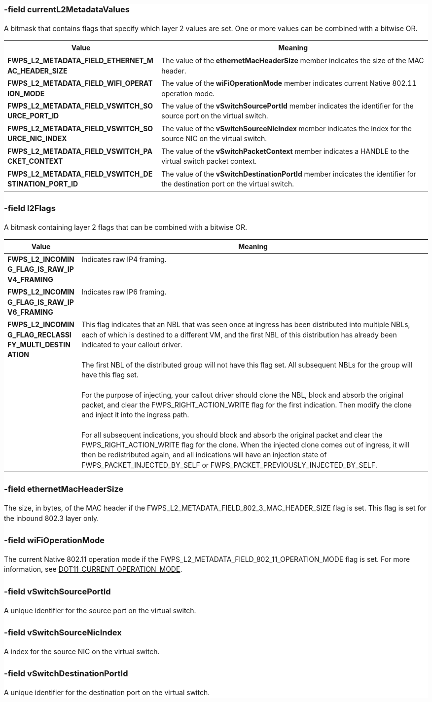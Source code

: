 ### -field currentL2MetadataValues

A bitmask that contains flags that specify which layer 2 values are set. One or more values can be combined with a bitwise OR.

 | Value | Meaning |
|--|--|
| **FWPS_L2_METADATA_FIELD_ETHERNET_MAC_HEADER_SIZE** | The value of the **ethernetMacHeaderSize** member indicates the size of the MAC header. |
| **FWPS_L2_METADATA_FIELD_WIFI_OPERATION_MODE** | The value of the **wiFiOperationMode** member indicates current Native 802.11 operation mode. |
| **FWPS_L2_METADATA_FIELD_VSWITCH_SOURCE_PORT_ID** | The value of the **vSwitchSourcePortId** member indicates the identifier for the source port on the virtual switch. |
| **FWPS_L2_METADATA_FIELD_VSWITCH_SOURCE_NIC_INDEX** | The value of the **vSwitchSourceNicIndex** member indicates the index for the source NIC on the virtual switch. |
| **FWPS_L2_METADATA_FIELD_VSWITCH_PACKET_CONTEXT** | The value of the **vSwitchPacketContext** member indicates a HANDLE to the virtual switch packet context. |
| **FWPS_L2_METADATA_FIELD_VSWITCH_DESTINATION_PORT_ID** | The value of the **vSwitchDestinationPortId** member indicates the identifier for the destination port on the virtual switch. |

### -field l2Flags

A bitmask containing layer 2 flags that can be combined with a bitwise OR.

| Value | Meaning |
|--|--|
| **FWPS_L2_INCOMING_FLAG_IS_RAW_IPV4_FRAMING** | Indicates raw IP4 framing. |
| **FWPS_L2_INCOMING_FLAG_IS_RAW_IPV6_FRAMING** | Indicates raw IP6 framing. |
| **FWPS_L2_INCOMING_FLAG_RECLASSIFY_MULTI_DESTINATION** | This flag indicates that an NBL that was seen once at ingress has been distributed into multiple NBLs, each of which is destined to a different VM, and the first NBL of this distribution has already been indicated to your callout driver.<br><br>The first NBL of the distributed group will not have this flag set. All subsequent NBLs for the group will have this flag set.<br><br>For the purpose of injecting, your callout driver should clone the NBL, block and absorb the original packet, and clear the FWPS_RIGHT_ACTION_WRITE flag for the first indication. Then modify the clone and inject it into the ingress path.<br><br>For all subsequent indications, you should block and absorb the original packet and clear the FWPS_RIGHT_ACTION_WRITE flag for the clone. When the injected clone comes out of ingress, it will then be redistributed again, and all indications will have an injection state of FWPS_PACKET_INJECTED_BY_SELF or FWPS_PACKET_PREVIOUSLY_INJECTED_BY_SELF. |

### -field ethernetMacHeaderSize

The size, in bytes, of the MAC header if the FWPS_L2_METADATA_FIELD_802_3_MAC_HEADER_SIZE flag is set. This flag is set for the inbound 802.3 layer only.

### -field wiFiOperationMode

The current Native 802.11 operation mode if the FWPS_L2_METADATA_FIELD_802_11_OPERATION_MODE flag is set. For more information, see [DOT11_CURRENT_OPERATION_MODE](/windows-hardware/drivers/ddi/windot11/ns-windot11-_dot11_current_operation_mode).

### -field vSwitchSourcePortId

A unique identifier for the source port on the virtual switch.

### -field vSwitchSourceNicIndex

A index for the source NIC on the virtual switch.

### -field vSwitchDestinationPortId

A unique identifier for the destination port on the virtual switch.
